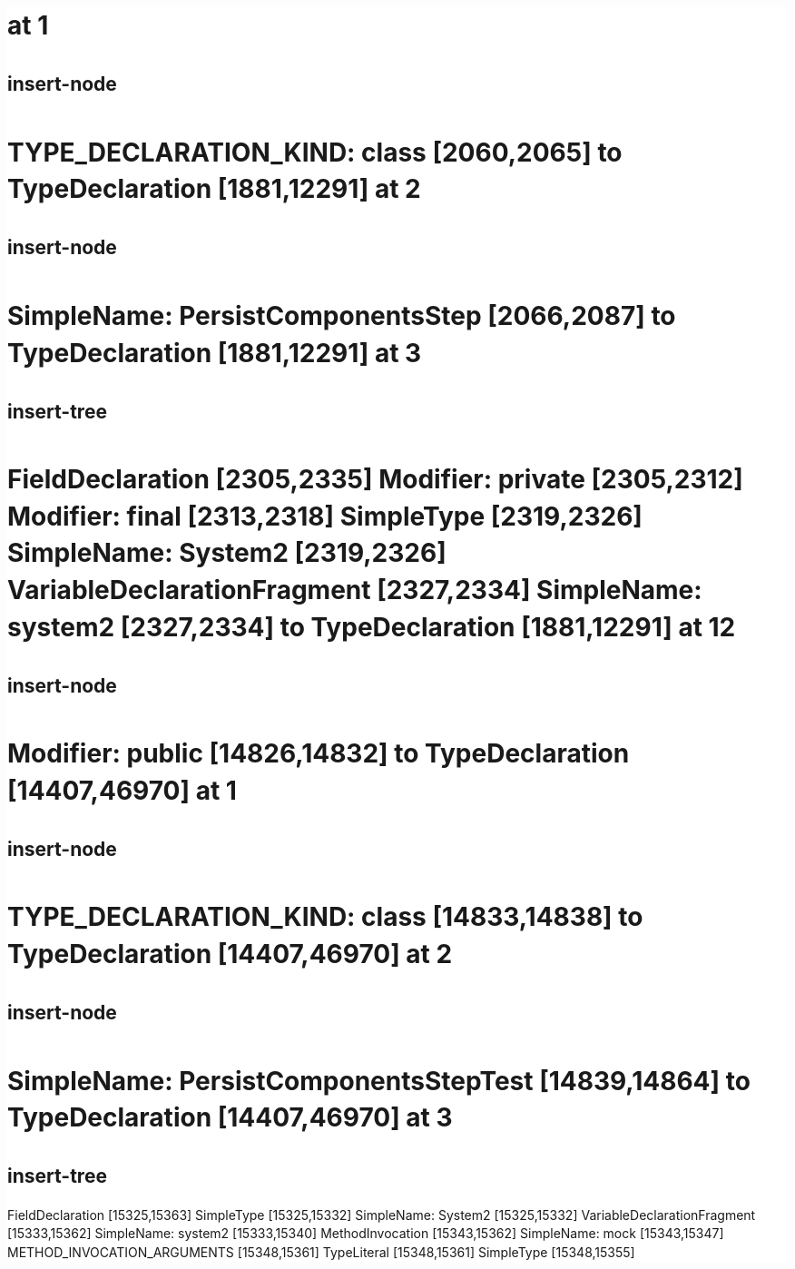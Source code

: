 at 1
===
insert-node
---
TYPE_DECLARATION_KIND: class [2060,2065]
to
TypeDeclaration [1881,12291]
at 2
===
insert-node
---
SimpleName: PersistComponentsStep [2066,2087]
to
TypeDeclaration [1881,12291]
at 3
===
insert-tree
---
FieldDeclaration [2305,2335]
    Modifier: private [2305,2312]
    Modifier: final [2313,2318]
    SimpleType [2319,2326]
        SimpleName: System2 [2319,2326]
    VariableDeclarationFragment [2327,2334]
        SimpleName: system2 [2327,2334]
to
TypeDeclaration [1881,12291]
at 12
===
insert-node
---
Modifier: public [14826,14832]
to
TypeDeclaration [14407,46970]
at 1
===
insert-node
---
TYPE_DECLARATION_KIND: class [14833,14838]
to
TypeDeclaration [14407,46970]
at 2
===
insert-node
---
SimpleName: PersistComponentsStepTest [14839,14864]
to
TypeDeclaration [14407,46970]
at 3
===
insert-tree
---
FieldDeclaration [15325,15363]
    SimpleType [15325,15332]
        SimpleName: System2 [15325,15332]
    VariableDeclarationFragment [15333,15362]
        SimpleName: system2 [15333,15340]
        MethodInvocation [15343,15362]
            SimpleName: mock [15343,15347]
            METHOD_INVOCATION_ARGUMENTS [15348,15361]
                TypeLiteral [15348,15361]
                    SimpleType [15348,15355]